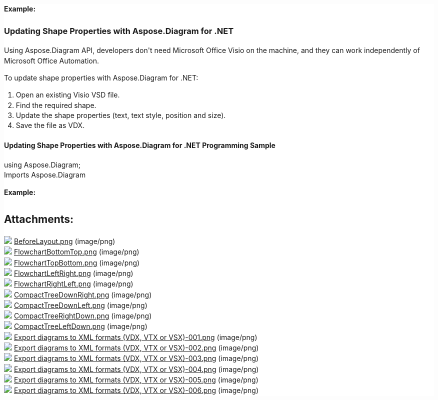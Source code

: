 **Example:**

### Updating Shape Properties with Aspose.Diagram for .NET

Using Aspose.Diagram API, developers don't need Microsoft Office Visio on the machine, and they can work independently of Microsoft Office Automation.

To update shape properties with Aspose.Diagram for .NET:

1.  Open an existing Visio VSD file.
2.  Find the required shape.
3.  Update the shape properties (text, text style, position and size).
4.  Save the file as VDX.

#### Updating Shape Properties with Aspose.Diagram for .NET Programming Sample

using Aspose.Diagram;  
Imports Aspose.Diagram

**Example:**

## Attachments:

![](https://docs2.aspose.com/diagram/net/images/icons/bullet_blue.gif) [BeforeLayout.png](https://docs2.aspose.com/diagram/net/attachments/18350161/18546951.png) (image/png)  
![](https://docs2.aspose.com/diagram/net/images/icons/bullet_blue.gif) [FlowchartBottomTop.png](https://docs2.aspose.com/diagram/net/attachments/18350161/18546952.png) (image/png)  
![](https://docs2.aspose.com/diagram/net/images/icons/bullet_blue.gif) [FlowchartTopBottom.png](https://docs2.aspose.com/diagram/net/attachments/18350161/18546949.png) (image/png)  
![](https://docs2.aspose.com/diagram/net/images/icons/bullet_blue.gif) [FlowchartLeftRight.png](https://docs2.aspose.com/diagram/net/attachments/18350161/18546950.png) (image/png)  
![](https://docs2.aspose.com/diagram/net/images/icons/bullet_blue.gif) [FlowchartRightLeft.png](https://docs2.aspose.com/diagram/net/attachments/18350161/18546947.png) (image/png)  
![](https://docs2.aspose.com/diagram/net/images/icons/bullet_blue.gif) [CompactTreeDownRight.png](https://docs2.aspose.com/diagram/net/attachments/18350161/18546948.png) (image/png)  
![](https://docs2.aspose.com/diagram/net/images/icons/bullet_blue.gif) [CompactTreeDownLeft.png](https://docs2.aspose.com/diagram/net/attachments/18350161/18546945.png) (image/png)  
![](https://docs2.aspose.com/diagram/net/images/icons/bullet_blue.gif) [CompactTreeRightDown.png](https://docs2.aspose.com/diagram/net/attachments/18350161/18546946.png) (image/png)  
![](https://docs2.aspose.com/diagram/net/images/icons/bullet_blue.gif) [CompactTreeLeftDown.png](https://docs2.aspose.com/diagram/net/attachments/18350161/18546928.png) (image/png)  
![](https://docs2.aspose.com/diagram/net/images/icons/bullet_blue.gif) [Export diagrams to XML formats (VDX, VTX or VSX)-001.png](https://docs2.aspose.com/diagram/net/attachments/18350161/18546927.png) (image/png)  
![](https://docs2.aspose.com/diagram/net/images/icons/bullet_blue.gif) [Export diagrams to XML formats (VDX, VTX or VSX)-002.png](https://docs2.aspose.com/diagram/net/attachments/18350161/18546926.png) (image/png)  
![](https://docs2.aspose.com/diagram/net/images/icons/bullet_blue.gif) [Export diagrams to XML formats (VDX, VTX or VSX)-003.png](https://docs2.aspose.com/diagram/net/attachments/18350161/18546925.png) (image/png)  
![](https://docs2.aspose.com/diagram/net/images/icons/bullet_blue.gif) [Export diagrams to XML formats (VDX, VTX or VSX)-004.png](https://docs2.aspose.com/diagram/net/attachments/18350161/18546924.png) (image/png)  
![](https://docs2.aspose.com/diagram/net/images/icons/bullet_blue.gif) [Export diagrams to XML formats (VDX, VTX or VSX)-005.png](https://docs2.aspose.com/diagram/net/attachments/18350161/18546923.png) (image/png)  
![](https://docs2.aspose.com/diagram/net/images/icons/bullet_blue.gif) [Export diagrams to XML formats (VDX, VTX or VSX)-006.png](https://docs2.aspose.com/diagram/net/attachments/18350161/18546922.png) (image/png)  

